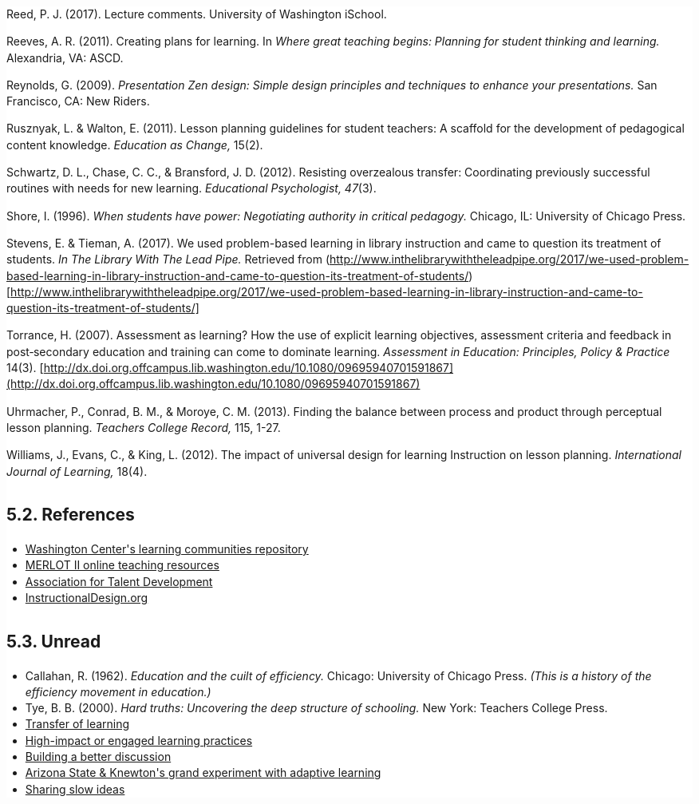 Reed, P. J. (2017). Lecture comments. University of Washington iSchool.

Reeves, A. R. (2011). Creating plans for learning. In _Where great teaching begins: Planning for student thinking and learning._ Alexandria, VA: ASCD.

Reynolds, G. (2009). _Presentation Zen design: Simple design principles and techniques to enhance your presentations._ San Francisco, CA: New Riders.

Rusznyak, L. & Walton, E. (2011). Lesson planning guidelines for student teachers: A scaffold for the development of pedagogical content knowledge. _Education as Change,_ 15(2).

Schwartz, D. L., Chase, C. C., & Bransford, J. D. (2012). Resisting overzealous transfer: Coordinating previously successful routines with needs for new learning. _Educational Psychologist, 47_(3).

Shore, I. (1996). _When students have power: Negotiating authority in critical pedagogy._ Chicago, IL: University of Chicago Press.

Stevens, E. & Tieman, A. (2017). We used problem-based learning in library instruction and came to question its treatment of students. _In The Library With The Lead Pipe._ Retrieved from (http://www.inthelibrarywiththeleadpipe.org/2017/we-used-problem-based-learning-in-library-instruction-and-came-to-question-its-treatment-of-students/)[http://www.inthelibrarywiththeleadpipe.org/2017/we-used-problem-based-learning-in-library-instruction-and-came-to-question-its-treatment-of-students/]

Torrance, H. (2007). Assessment as learning? How the use of explicit learning objectives, assessment criteria and feedback in post‐secondary education and training can come to dominate learning. _Assessment in Education: Principles, Policy & Practice_ 14(3). [http://dx.doi.org.offcampus.lib.washington.edu/10.1080/09695940701591867](http://dx.doi.org.offcampus.lib.washington.edu/10.1080/09695940701591867)

Uhrmacher, P., Conrad, B. M., & Moroye, C. M. (2013). Finding the balance between process and product through perceptual lesson planning. _Teachers College Record,_ 115, 1-27.

Williams, J., Evans, C., & King, L. (2012). The impact of universal design for learning Instruction on lesson planning. _International Journal of Learning,_ 18(4).

## 5.2. References

- [Washington Center's learning communities repository](http://wacenter.evergreen.edu/)
- [MERLOT II online teaching resources](https://www.merlot.org/merlot/index.htm)
- [Association for Talent Development](https://www.td.org/)
- [InstructionalDesign.org](http://www.instructionaldesign.org/index.html)

## 5.3. Unread

- Callahan, R. (1962). _Education and the cuilt of efficiency._ Chicago: University of Chicago Press. _(This is a history of the efficiency movement in education.)_
- Tye, B. B. (2000). _Hard truths: Uncovering the deep structure of schooling._ New York: Teachers College Press.
- [Transfer of learning](http://www.nwlink.com/~donclark/hrd/learning/transfer.html)
- [High-impact or engaged learning practices](https://uwaterloo.ca/centre-for-teaching-excellence/resources/integrative-learning/high-impact-practices-hips-or-engaged-learning-practices)
- [Building a better discussion](http://www.chronicle.com/article/Building-a-Better-Discussion/231685/)
- [Arizona State & Knewton's grand experiment with adaptive learning](https://www.insidehighered.com/news/2013/01/25/arizona-st-and-knewtons-grand-experiment-adaptive-learning)
- [Sharing slow ideas](http://www.newyorker.com/magazine/2013/07/29/slow-ideas)
